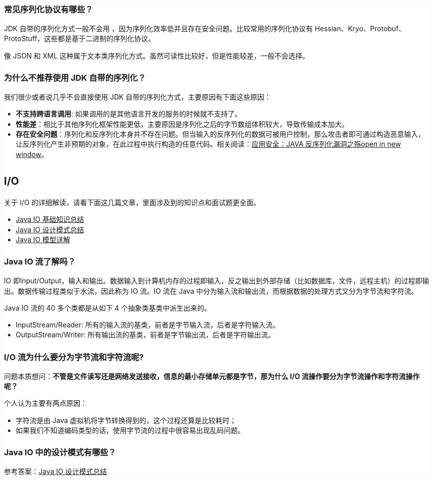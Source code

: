 ### [](https://javaguide.cn/java/basis/#%E5%B8%B8%E8%A7%81%E5%BA%8F%E5%88%97%E5%8C%96%E5%8D%8F%E8%AE%AE%E6%9C%89%E5%93%AA%E4%BA%9B)常见序列化协议有哪些？
JDK 自带的序列化方式一般不会用 ，因为序列化效率低并且存在安全问题。比较常用的序列化协议有 Hessian、Kryo、Protobuf、ProtoStuff，这些都是基于二进制的序列化协议。

像 JSON 和 XML 这种属于文本类序列化方式。虽然可读性比较好，但是性能较差，一般不会选择。

### [](https://javaguide.cn/java/basis/#%E4%B8%BA%E4%BB%80%E4%B9%88%E4%B8%8D%E6%8E%A8%E8%8D%90%E4%BD%BF%E7%94%A8-jdk-%E8%87%AA%E5%B8%A6%E7%9A%84%E5%BA%8F%E5%88%97%E5%8C%96)为什么不推荐使用 JDK 自带的序列化？
我们很少或者说几乎不会直接使用 JDK 自带的序列化方式，主要原因有下面这些原因：

+ **不支持跨语言调用**: 如果调用的是其他语言开发的服务的时候就不支持了。
+ **性能差**：相比于其他序列化框架性能更低，主要原因是序列化之后的字节数组体积较大，导致传输成本加大。
+ **存在安全问题**：序列化和反序列化本身并不存在问题。但当输入的反序列化的数据可被用户控制，那么攻击者即可通过构造恶意输入，让反序列化产生非预期的对象，在此过程中执行构造的任意代码。相关阅读：[应用安全：JAVA 反序列化漏洞之殇](https://cryin.github.io/blog/secure-development-java-deserialization-vulnerability/)[open in new window](https://cryin.github.io/blog/secure-development-java-deserialization-vulnerability/)。

## [](https://javaguide.cn/java/basis/#i-o)I/O
关于 I/O 的详细解读，请看下面这几篇文章，里面涉及到的知识点和面试题更全面。

+ [Java IO 基础知识总结](https://java/io/io-basis.html)
+ [Java IO 设计模式总结](https://java/io/io-design-patterns.html)
+ [Java IO 模型详解](https://java/io/io-model.html)

### [](https://javaguide.cn/java/basis/#java-io-%E6%B5%81%E4%BA%86%E8%A7%A3%E5%90%97)Java IO 流了解吗？
IO 即Input/Output，输入和输出。数据输入到计算机内存的过程即输入，反之输出到外部存储（比如数据库，文件，远程主机）的过程即输出。数据传输过程类似于水流，因此称为 IO 流。IO 流在 Java 中分为输入流和输出流，而根据数据的处理方式又分为字节流和字符流。

Java IO 流的 40 多个类都是从如下 4 个抽象类基类中派生出来的。

+ InputStream/Reader: 所有的输入流的基类，前者是字节输入流，后者是字符输入流。
+ OutputStream/Writer: 所有输出流的基类，前者是字节输出流，后者是字符输出流。

### [](https://javaguide.cn/java/basis/#i-o-%E6%B5%81%E4%B8%BA%E4%BB%80%E4%B9%88%E8%A6%81%E5%88%86%E4%B8%BA%E5%AD%97%E8%8A%82%E6%B5%81%E5%92%8C%E5%AD%97%E7%AC%A6%E6%B5%81%E5%91%A2)I/O 流为什么要分为字节流和字符流呢?
问题本质想问：**不管是文件读写还是网络发送接收，信息的最小存储单元都是字节，那为什么 I/O 流操作要分为字节流操作和字符流操作呢？**

个人认为主要有两点原因：

+ 字符流是由 Java 虚拟机将字节转换得到的，这个过程还算是比较耗时；
+ 如果我们不知道编码类型的话，使用字节流的过程中很容易出现乱码问题。

### [](https://javaguide.cn/java/basis/#java-io-%E4%B8%AD%E7%9A%84%E8%AE%BE%E8%AE%A1%E6%A8%A1%E5%BC%8F%E6%9C%89%E5%93%AA%E4%BA%9B)Java IO 中的设计模式有哪些？
参考答案：[Java IO 设计模式总结](https://javaguide.cn/java/io/io-design-patterns.html)
